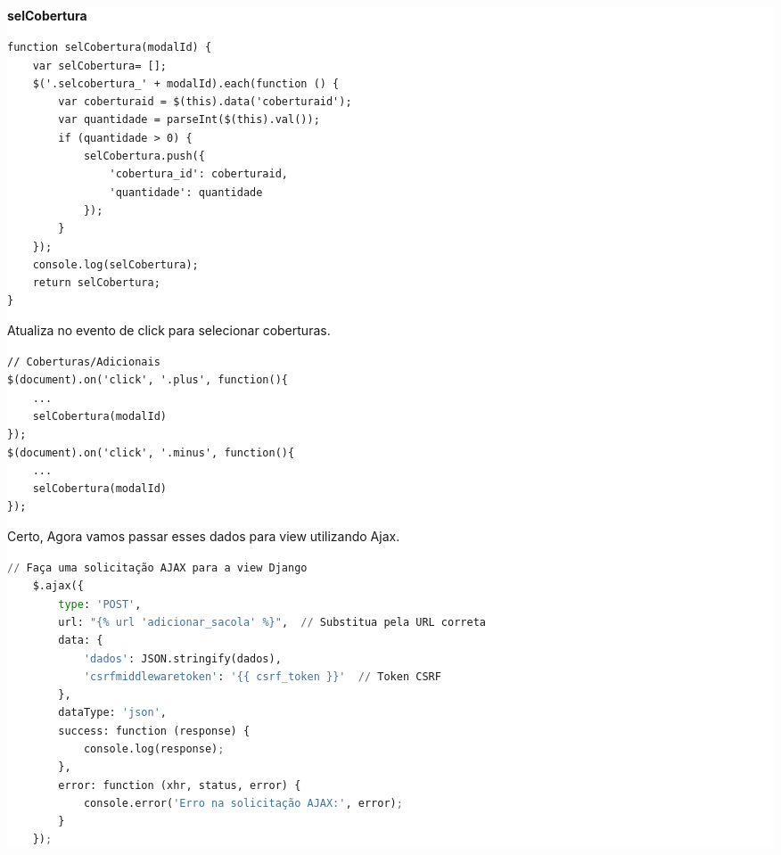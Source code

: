 **selCobertura**

```html
function selCobertura(modalId) {
    var selCobertura= [];
    $('.selcobertura_' + modalId).each(function () {
        var coberturaid = $(this).data('coberturaid');
        var quantidade = parseInt($(this).val());
        if (quantidade > 0) {
            selCobertura.push({
                'cobertura_id': coberturaid,
                'quantidade': quantidade
            });
        }
    });
    console.log(selCobertura);
    return selCobertura;
}
```

Atualiza no evento de click para selecionar coberturas.

```html
// Coberturas/Adicionais 
$(document).on('click', '.plus', function(){ 
    ...
    selCobertura(modalId)
});
$(document).on('click', '.minus', function(){
    ...
    selCobertura(modalId)
});
```

Certo, Agora vamos passar esses dados para view utilizando Ajax. 

```python
// Faça uma solicitação AJAX para a view Django
    $.ajax({
        type: 'POST',
        url: "{% url 'adicionar_sacola' %}",  // Substitua pela URL correta
        data: {
            'dados': JSON.stringify(dados),
            'csrfmiddlewaretoken': '{{ csrf_token }}'  // Token CSRF
        },
        dataType: 'json', 
        success: function (response) {
            console.log(response);
        },
        error: function (xhr, status, error) {
            console.error('Erro na solicitação AJAX:', error);
        }
    }); 
```
